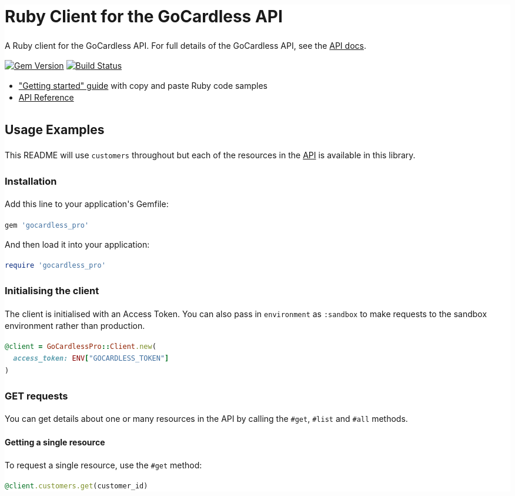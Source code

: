 # Ruby Client for the GoCardless API

A Ruby client for the GoCardless API. For full details of the GoCardless API, see the [API docs](https://developer.gocardless.com/pro/).

[![Gem Version](https://badge.fury.io/rb/gocardless_pro.svg)](http://badge.fury.io/rb/gocardless_pro)
[![Build Status](https://travis-ci.org/gocardless/gocardless-pro-ruby.svg?branch=master)](https://travis-ci.org/gocardless/gocardless-pro-ruby)

- ["Getting started" guide](https://developer.gocardless.com/getting-started/api/introduction/?lang=ruby) with copy and paste Ruby code samples
- [API Reference](https://developer.gocardless.com/api-reference)

## Usage Examples

This README will use `customers` throughout but each of the resources in the
[API](https://developer.gocardless.com/api-reference/) is available in this library.

### Installation

Add this line to your application's Gemfile:

```ruby
gem 'gocardless_pro'
```

And then load it into your application:

```ruby
require 'gocardless_pro'
```

### Initialising the client

The client is initialised with an Access Token.
You can also pass in `environment` as `:sandbox` to make requests to the sandbox
environment rather than production.

```rb
@client = GoCardlessPro::Client.new(
  access_token: ENV["GOCARDLESS_TOKEN"]
)
```

### GET requests

You can get details about one or many resources in the API by calling the
`#get`, `#list` and `#all` methods.

#### Getting a single resource

To request a single resource, use the `#get` method:

```rb
@client.customers.get(customer_id)
```
